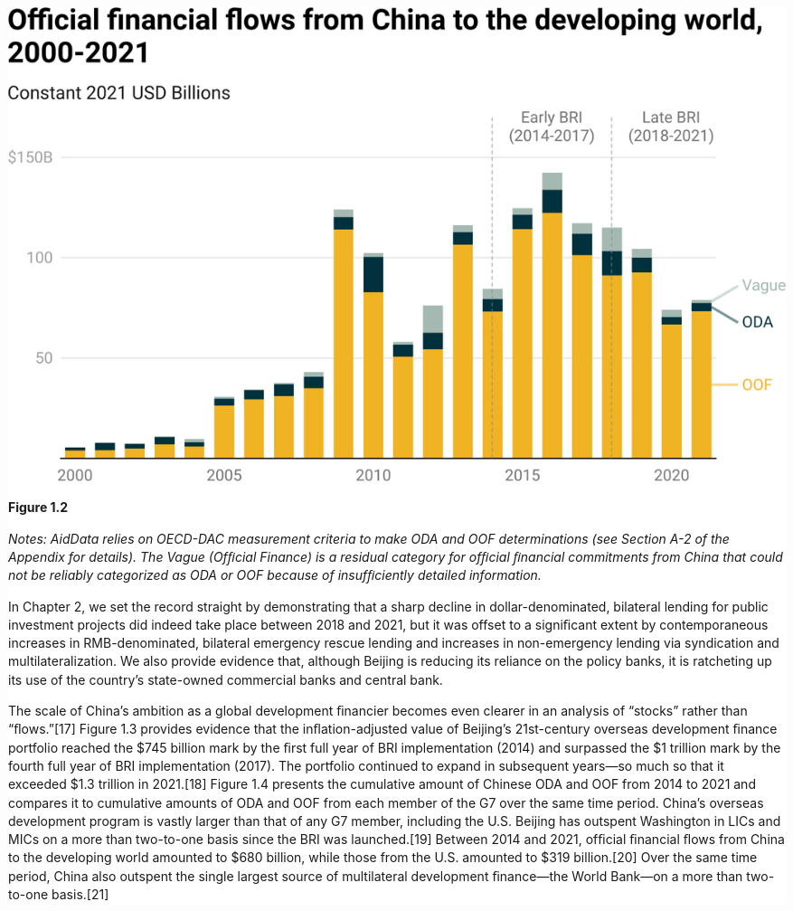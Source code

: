 ![](..\images\1-2.png)

__Figure 1\.2__

*Notes: AidData relies on OECD\-DAC measurement criteria to make ODA and OOF determinations \(see Section A\-2 of the Appendix for details\)\. The Vague \(Ofﬁcial Finance\) is a residual category for ofﬁcial ﬁnancial commitments from China that could not be reliably categorized as ODA or OOF because of insufﬁciently detailed information\.*

In Chapter 2, we set the record straight by demonstrating that a sharp decline in dollar\-denominated, bilateral lending for public investment projects did indeed take place between 2018 and 2021, but it was offset to a signiﬁcant extent by contemporaneous increases in RMB\-denominated, bilateral emergency rescue lending and increases in non\-emergency lending via syndication and multilateralization\. We also provide evidence that, although Beijing is reducing its reliance on the policy banks, it is ratcheting up its use of the country’s state\-owned commercial banks and central bank\.

The scale of China’s ambition as a global development ﬁnancier becomes even clearer in an analysis of “stocks” rather than “ﬂows\.”\[17\] Figure 1\.3 provides evidence that the inﬂation\-adjusted value of Beijing’s 21st\-century overseas development ﬁnance portfolio reached the $745 billion mark by the ﬁrst full year of BRI implementation \(2014\) and surpassed the $1 trillion mark by the fourth full year of BRI implementation \(2017\)\. The portfolio continued to expand in subsequent years—so much so that it exceeded $1\.3 trillion in 2021\.\[18\] Figure 1\.4 presents the cumulative amount of Chinese ODA and OOF from 2014 to 2021 and compares it to cumulative amounts of ODA and OOF from each member of the G7 over the same time period\. China’s overseas development program is vastly larger than that of any G7 member, including the U\.S\. Beijing has outspent Washington in LICs and MICs on a more than two\-to\-one basis since the BRI was launched\.\[19\] Between 2014 and 2021, ofﬁcial ﬁnancial ﬂows from China to the developing world amounted to $680 billion, while those from the U\.S\. amounted to $319 billion\.\[20\] Over the same time period, China also outspent the single largest source of multilateral development ﬁnance—the World Bank—on a more than two\-to\-one basis\.\[21\]
